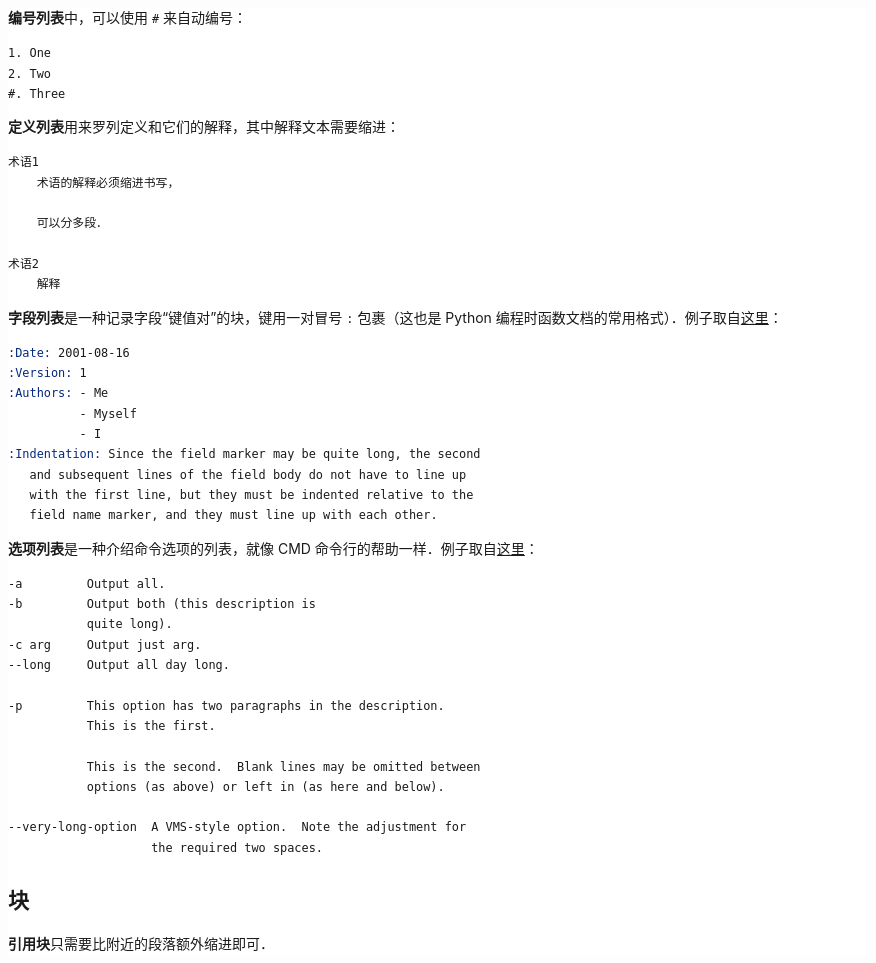 **编号列表**中，可以使用 `#` 来自动编号：
```rest
1. One
2. Two
#. Three
```

**定义列表**用来罗列定义和它们的解释，其中解释文本需要缩进：
```rest
术语1
    术语的解释必须缩进书写，

    可以分多段．

术语2
    解释
```

**字段列表**是一种记录字段“键值对”的块，键用一对冒号 `:` 包裹（这也是 Python 编程时函数文档的常用格式）．例子取自[这里](http://docutils.sourceforge.net/docs/ref/rst/restructuredtext.html#field-lists)：
```rest
:Date: 2001-08-16
:Version: 1
:Authors: - Me
          - Myself
          - I
:Indentation: Since the field marker may be quite long, the second
   and subsequent lines of the field body do not have to line up
   with the first line, but they must be indented relative to the
   field name marker, and they must line up with each other.
```

**选项列表**是一种介绍命令选项的列表，就像 CMD 命令行的帮助一样．例子取自[这里](http://docutils.sourceforge.net/docs/ref/rst/restructuredtext.html#option-lists)：
```rest
-a         Output all.
-b         Output both (this description is
           quite long).
-c arg     Output just arg.
--long     Output all day long.

-p         This option has two paragraphs in the description.
           This is the first.

           This is the second.  Blank lines may be omitted between
           options (as above) or left in (as here and below).

--very-long-option  A VMS-style option.  Note the adjustment for
                    the required two spaces.
```

## 块

**引用块**只需要比附近的段落额外缩进即可．
